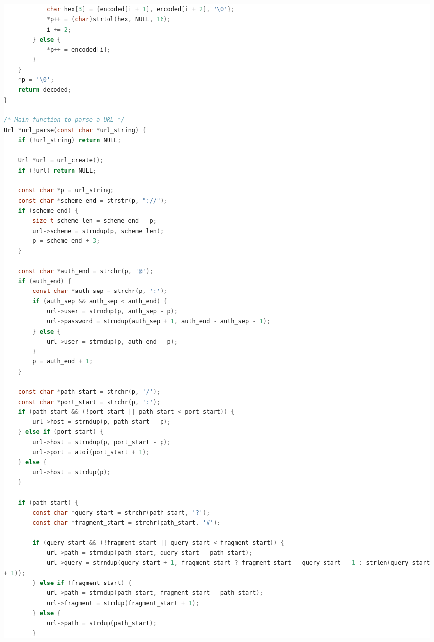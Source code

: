 ```c
            char hex[3] = {encoded[i + 1], encoded[i + 2], '\0'};
            *p++ = (char)strtol(hex, NULL, 16);
            i += 2;
        } else {
            *p++ = encoded[i];
        }
    }
    *p = '\0';
    return decoded;
}

/* Main function to parse a URL */
Url *url_parse(const char *url_string) {
    if (!url_string) return NULL;

    Url *url = url_create();
    if (!url) return NULL;

    const char *p = url_string;
    const char *scheme_end = strstr(p, "://");
    if (scheme_end) {
        size_t scheme_len = scheme_end - p;
        url->scheme = strndup(p, scheme_len);
        p = scheme_end + 3;
    }

    const char *auth_end = strchr(p, '@');
    if (auth_end) {
        const char *auth_sep = strchr(p, ':');
        if (auth_sep && auth_sep < auth_end) {
            url->user = strndup(p, auth_sep - p);
            url->password = strndup(auth_sep + 1, auth_end - auth_sep - 1);
        } else {
            url->user = strndup(p, auth_end - p);
        }
        p = auth_end + 1;
    }

    const char *path_start = strchr(p, '/');
    const char *port_start = strchr(p, ':');
    if (path_start && (!port_start || path_start < port_start)) {
        url->host = strndup(p, path_start - p);
    } else if (port_start) {
        url->host = strndup(p, port_start - p);
        url->port = atoi(port_start + 1);
    } else {
        url->host = strdup(p);
    }

    if (path_start) {
        const char *query_start = strchr(path_start, '?');
        const char *fragment_start = strchr(path_start, '#');

        if (query_start && (!fragment_start || query_start < fragment_start)) {
            url->path = strndup(path_start, query_start - path_start);
            url->query = strndup(query_start + 1, fragment_start ? fragment_start - query_start - 1 : strlen(query_start + 1));
        } else if (fragment_start) {
            url->path = strndup(path_start, fragment_start - path_start);
            url->fragment = strdup(fragment_start + 1);
        } else {
            url->path = strdup(path_start);
        }
```